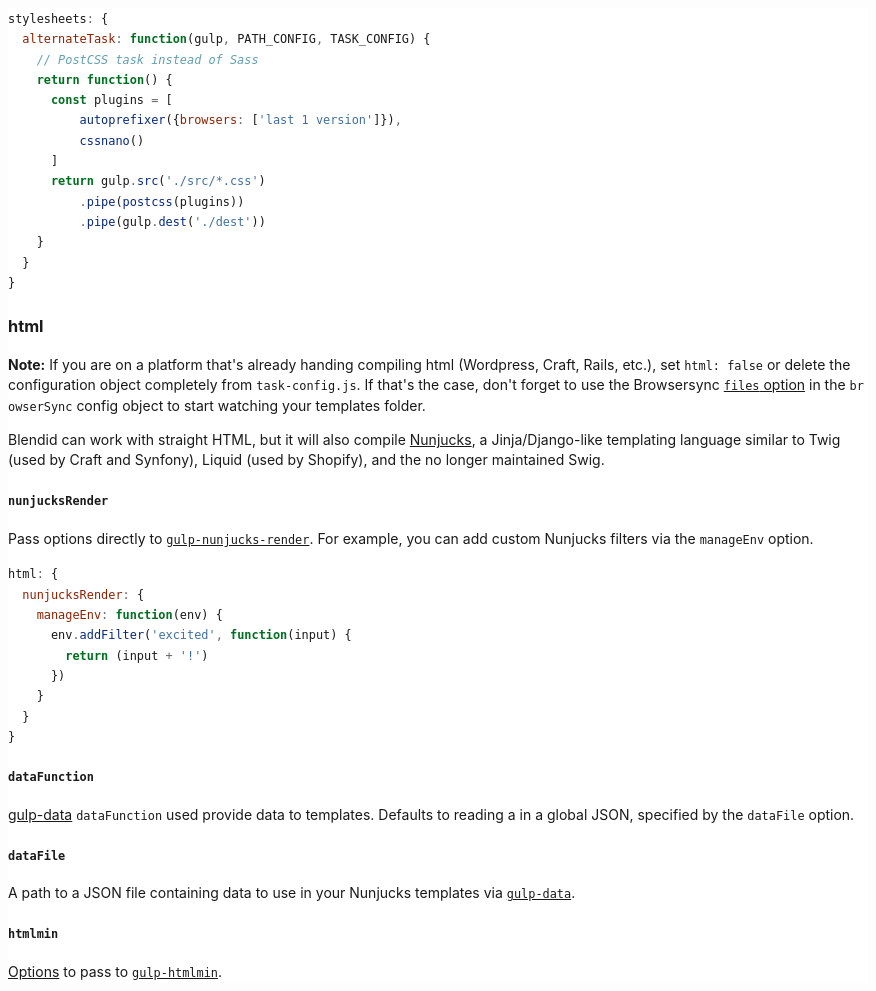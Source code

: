 ```js
stylesheets: {
  alternateTask: function(gulp, PATH_CONFIG, TASK_CONFIG) {
    // PostCSS task instead of Sass
    return function() {
      const plugins = [
          autoprefixer({browsers: ['last 1 version']}),
          cssnano()
      ]
      return gulp.src('./src/*.css')
          .pipe(postcss(plugins))
          .pipe(gulp.dest('./dest'))
    }
  }
}
```

### html
**Note:** If you are on a platform that's already handing compiling html (Wordpress, Craft, Rails, etc.), set `html: false` or delete the configuration object completely from `task-config.js`. If that's the case, don't forget to use the Browsersync [`files` option](https://browsersync.io/docs/options#option-files) in the `browserSync` config object to start watching your templates folder.

Blendid can work with straight HTML, but it will also compile [Nunjucks](https://mozilla.github.io/nunjucks/), a Jinja/Django-like templating language similar to Twig (used by Craft and Synfony), Liquid (used by Shopify), and the no longer maintained Swig.

#### `nunjucksRender`
Pass options directly to [`gulp-nunjucks-render`](https://github.com/carlosl/gulp-nunjucks-render#options). For example, you can add custom Nunjucks filters via the `manageEnv` option.

```js
html: {
  nunjucksRender: {
    manageEnv: function(env) {
      env.addFilter('excited', function(input) {
        return (input + '!')
      })
    }
  }
}
```

#### `dataFunction`
[gulp-data](https://github.com/colynb/gulp-data) `dataFunction` used provide data to templates. Defaults to reading a in a global JSON, specified by the `dataFile` option.

#### `dataFile`
A path to a JSON file containing data to use in your Nunjucks templates via [`gulp-data`](https://github.com/colynb/gulp-data).

#### `htmlmin`
[Options](https://github.com/kangax/html-minifier#options-quick-reference) to pass to [`gulp-htmlmin`](https://github.com/jonschlinkert/gulp-htmlmin).
